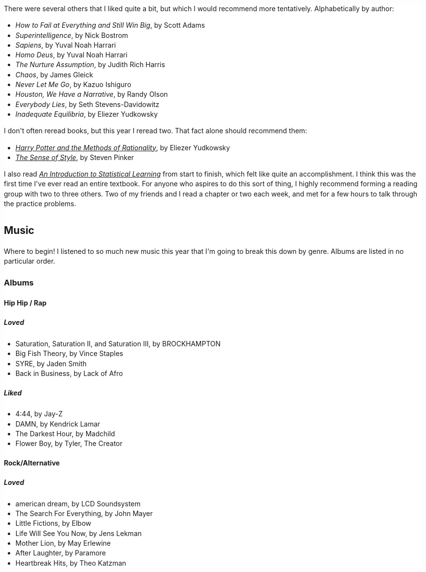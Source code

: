 There were several others that I liked quite a bit, but which I would recommend more tentatively. Alphabetically by author:

* *How to Fail at Everything and Still Win Big*, by Scott Adams
* *Superintelligence*, by Nick Bostrom
* *Sapiens*, by Yuval Noah Harrari
* *Homo Deus*, by Yuval Noah Harrari
* *The Nurture Assumption*, by Judith Rich Harris
* *Chaos*, by James Gleick
* *Never Let Me Go*, by Kazuo Ishiguro
* *Houston, We Have a Narrative*, by Randy Olson
* *Everybody Lies*, by Seth Stevens-Davidowitz
* *Inadequate Equilibria*, by Eliezer Yudkowsky

I don't often reread books, but this year I reread two. That fact alone should recommend them:

* [*Harry Potter and the Methods of Rationality*](http://www.hpmor.com/), by Eliezer Yudkowsky
* [*The Sense of Style*](https://www.amazon.ca/Sense-Style-Thinking-Persons-Writing/dp/0670025852/ref=sr_1_1?s=books&ie=UTF8&qid=1514328774&sr=1-1&keywords=the+sense+of+style), by Steven Pinker

I also read [*An Introduction to Statistical Learning*](http://www-bcf.usc.edu/~gareth/ISL/) from start to finish, which felt like quite an accomplishment. I think this was the first time I've ever read an entire textbook. For anyone who aspires to do this sort of thing, I highly recommend forming a reading group with two to three others. Two of my friends and I read a chapter or two each week, and met for a few hours to talk through the practice problems.

## Music

Where to begin! I listened to so much new music this year that I'm going to break this down by genre. Albums are listed in no particular order.

### Albums

#### Hip Hip / Rap

##### Loved

* Saturation, Saturation II, and Saturation III, by BROCKHAMPTON
* Big Fish Theory, by Vince Staples
* SYRE, by Jaden Smith
* Back in Business, by Lack of Afro

##### Liked

* 4:44, by Jay-Z
* DAMN, by Kendrick Lamar
* The Darkest Hour, by Madchild
* Flower Boy, by Tyler, The Creator

#### Rock/Alternative

##### Loved

* american dream, by LCD Soundsystem
* The Search For Everything, by John Mayer
* Little Fictions, by Elbow
* Life Will See You Now, by Jens Lekman
* Mother Lion, by May Erlewine
* After Laughter, by Paramore
* Heartbreak Hits, by Theo Katzman
